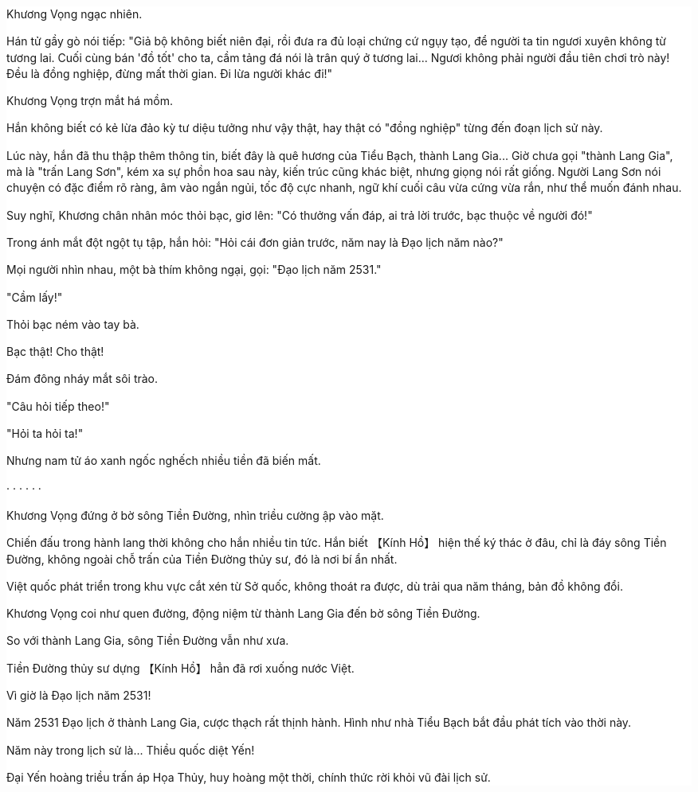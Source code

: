 Khương Vọng ngạc nhiên.

Hán tử gầy gò nói tiếp: "Giả bộ không biết niên đại, rồi đưa ra đủ loại chứng cứ ngụy tạo, để người ta tin ngươi xuyên không từ tương lai. Cuối cùng bán 'đồ tốt' cho ta, cầm tảng đá nói là trân quý ở tương lai... Ngươi không phải người đầu tiên chơi trò này! Đều là đồng nghiệp, đừng mất thời gian. Đi lừa người khác đi!"

Khương Vọng trợn mắt há mồm.

Hắn không biết có kẻ lừa đảo kỳ tư diệu tưởng như vậy thật, hay thật có "đồng nghiệp" từng đến đoạn lịch sử này.

Lúc này, hắn đã thu thập thêm thông tin, biết đây là quê hương của Tiểu Bạch, thành Lang Gia... Giờ chưa gọi "thành Lang Gia", mà là "trấn Lang Sơn", kém xa sự phồn hoa sau này, kiến trúc cũng khác biệt, nhưng giọng nói rất giống. Người Lang Sơn nói chuyện có đặc điểm rõ ràng, âm vào ngắn ngủi, tốc độ cực nhanh, ngữ khí cuối câu vừa cứng vừa rắn, như thể muốn đánh nhau.

Suy nghĩ, Khương chân nhân móc thỏi bạc, giơ lên: "Có thưởng vấn đáp, ai trả lời trước, bạc thuộc về người đó!"

Trong ánh mắt đột ngột tụ tập, hắn hỏi: "Hỏi cái đơn giản trước, năm nay là Đạo lịch năm nào?"

Mọi người nhìn nhau, một bà thím không ngại, gọi: "Đạo lịch năm 2531."

"Cầm lấy!"

Thỏi bạc ném vào tay bà.

Bạc thật! Cho thật!

Đám đông nháy mắt sôi trào.

"Câu hỏi tiếp theo!"

"Hỏi ta hỏi ta!"

Nhưng nam tử áo xanh ngốc nghếch nhiều tiền đã biến mất.

· · · · · ·

Khương Vọng đứng ở bờ sông Tiền Đường, nhìn triều cường ập vào mặt.

Chiến đấu trong hành lang thời không cho hắn nhiều tin tức. Hắn biết 【Kính Hồ】 hiện thế ký thác ở đâu, chỉ là đáy sông Tiền Đường, không ngoài chỗ trấn của Tiền Đường thủy sư, đó là nơi bí ẩn nhất.

Việt quốc phát triển trong khu vực cắt xén từ Sở quốc, không thoát ra được, dù trải qua năm tháng, bản đồ không đổi.

Khương Vọng coi như quen đường, động niệm từ thành Lang Gia đến bờ sông Tiền Đường.

So với thành Lang Gia, sông Tiền Đường vẫn như xưa.

Tiền Đường thủy sư dựng 【Kính Hồ】 hẳn đã rơi xuống nước Việt.

Vì giờ là Đạo lịch năm 2531!

Năm 2531 Đạo lịch ở thành Lang Gia, cược thạch rất thịnh hành. Hình như nhà Tiểu Bạch bắt đầu phát tích vào thời này.

Năm này trong lịch sử là... Thiều quốc diệt Yến!

Đại Yến hoàng triều trấn áp Họa Thủy, huy hoàng một thời, chính thức rời khỏi vũ đài lịch sử.
